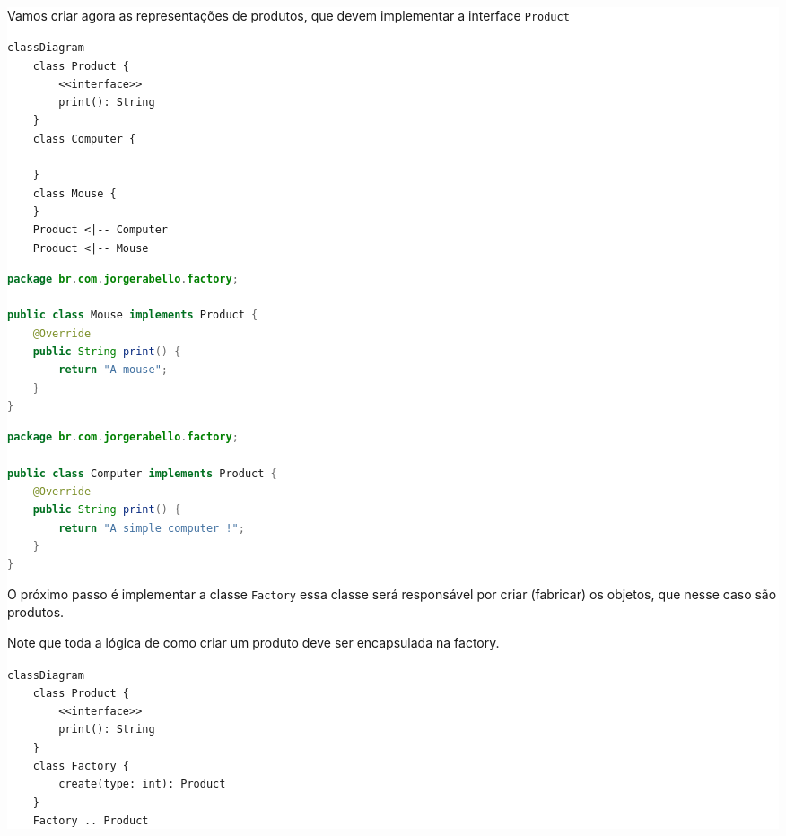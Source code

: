 Vamos criar agora as representações de produtos, que devem implementar a interface `Product`

```mermaid
classDiagram 
    class Product { 
        <<interface>> 
        print(): String
    }
    class Computer {

    }
    class Mouse {
    }
    Product <|-- Computer
    Product <|-- Mouse

```

```java
package br.com.jorgerabello.factory;

public class Mouse implements Product {
    @Override
    public String print() {
        return "A mouse";
    }
}

```

```java
package br.com.jorgerabello.factory;

public class Computer implements Product {
    @Override
    public String print() {
        return "A simple computer !";
    }
}

```

O próximo passo é implementar a classe `Factory` essa classe será responsável por criar (fabricar) os objetos, que nesse caso são produtos.

Note que toda a lógica de como criar um produto deve ser encapsulada na factory.

```mermaid
classDiagram 
    class Product { 
        <<interface>> 
        print(): String
    }
    class Factory { 
        create(type: int): Product
    }
    Factory .. Product

```
